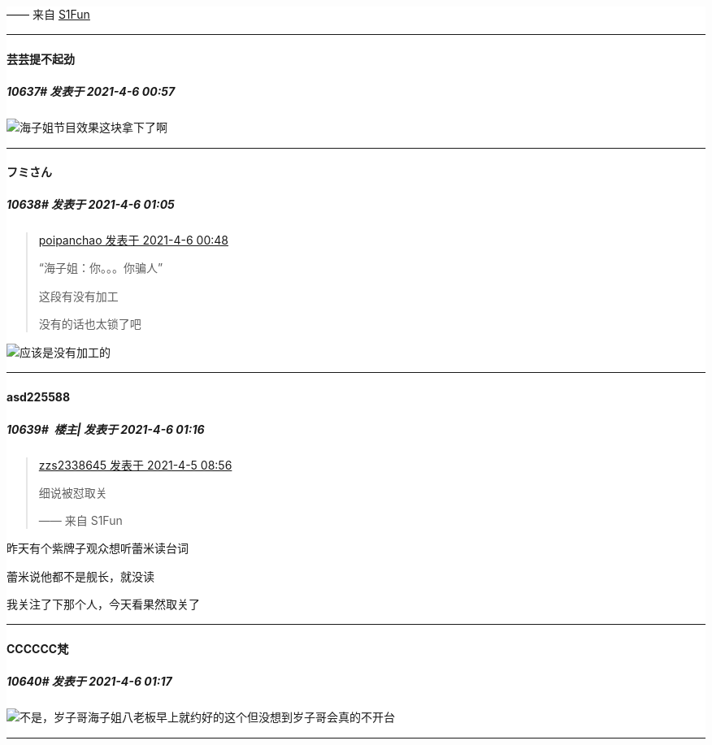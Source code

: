 —— 来自 [S1Fun](https://s1fun.koalcat.com)


*****

####  芸芸提不起劲  
##### 10637#       发表于 2021-4-6 00:57


<img src="https://static.saraba1st.com/image/smiley/face2017/066.png" referrerpolicy="no-referrer">海子姐节目效果这块拿下了啊


*****

####  フミさん  
##### 10638#       发表于 2021-4-6 01:05


<blockquote><a href="httphttps://bbs.saraba1st.com/2b/forum.php?mod=redirect&amp;goto=findpost&amp;pid=50844193&amp;ptid=1991884" target="_blank">poipanchao 发表于 2021-4-6 00:48</a>

“海子姐：你。。。你骗人”

这段有没有加工

没有的话也太锁了吧</blockquote>
<img src="https://static.saraba1st.com/image/smiley/face2017/072.png" referrerpolicy="no-referrer">应该是没有加工的


*****

####  asd225588  
##### 10639#         楼主| 发表于 2021-4-6 01:16


<blockquote><a href="httphttps://bbs.saraba1st.com/2b/forum.php?mod=redirect&amp;goto=findpost&amp;pid=50844257&amp;ptid=1991884" target="_blank">zzs2338645 发表于 2021-4-5 08:56</a>

细说被怼取关


—— 来自 S1Fun</blockquote>
昨天有个紫牌子观众想听蕾米读台词

蕾米说他都不是舰长，就没读

我关注了下那个人，今天看果然取关了


*****

####  CCCCCC梵  
##### 10640#       发表于 2021-4-6 01:17


<img src="https://static.saraba1st.com/image/smiley/face2017/067.png" referrerpolicy="no-referrer">不是，岁子哥海子姐八老板早上就约好的这个但没想到岁子哥会真的不开台


*****
